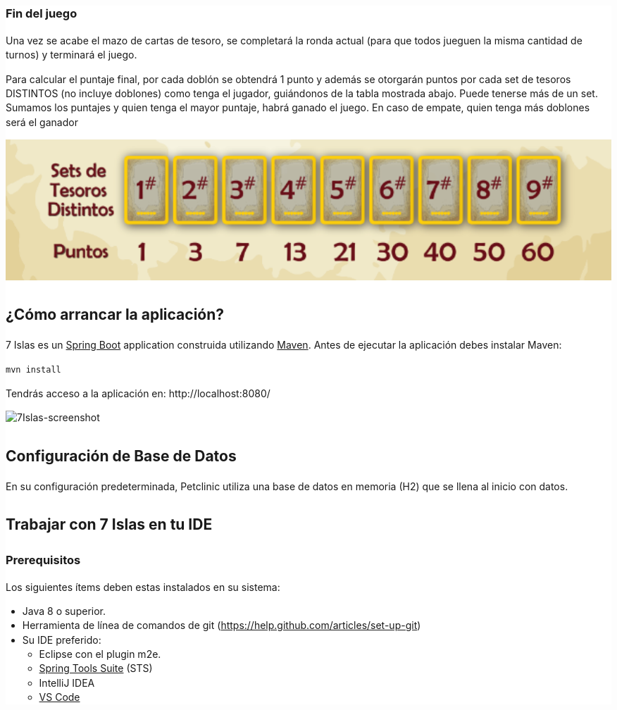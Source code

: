 ### Fin del juego
Una vez se acabe el mazo de cartas de tesoro, se completará la ronda actual (para que todos jueguen la misma cantidad de turnos) y terminará el juego.

Para calcular el puntaje final, por cada doblón se obtendrá 1 punto y además se otorgarán puntos por cada set de
tesoros DISTINTOS (no incluye doblones) como tenga el jugador, guiándonos de la tabla mostrada abajo. Puede
tenerse más de un set. Sumamos los puntajes y quien tenga el mayor puntaje, habrá ganado el juego. En caso de empate, quien tenga más doblones será el ganador

<img width="1042" alt="puntaje" src="src\main\resources\static\resources\images\puntaje.png">

## ¿Cómo arrancar la aplicación?
7 Islas es un [Spring Boot](https://spring.io/guides/gs/spring-boot) application construida utilizando [Maven](https://spring.io/guides/gs/maven/). Antes de ejecutar la aplicación debes instalar Maven:

```
mvn install
```

Tendrás acceso a la aplicación en: http://localhost:8080/

<img width="1042" alt="7Islas-screenshot" src="src\main\resources\static\resources\images\7Islas-screenshot.png">


## Configuración de Base de Datos

En su configuración predeterminada, Petclinic utiliza una base de datos en memoria (H2) que se llena al inicio con datos. 

## Trabajar con 7 Islas en tu IDE

### Prerequisitos
Los siguientes ítems deben estas instalados en su sistema:
* Java 8 o superior.
* Herramienta de línea de comandos de git (https://help.github.com/articles/set-up-git)
* Su IDE preferido: 
  * Eclipse con el plugin m2e.
  * [Spring Tools Suite](https://spring.io/tools) (STS)
  * IntelliJ IDEA
  * [VS Code](https://code.visualstudio.com)
